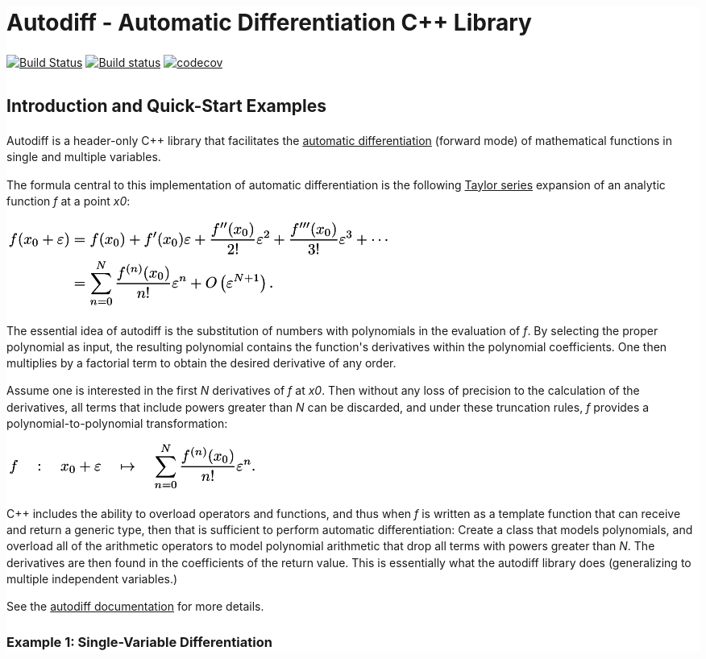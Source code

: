# Autodiff - Automatic Differentiation C++ Library

[![Build Status](https://travis-ci.com/pulver/autodiff.svg?branch=master)](https://travis-ci.com/pulver/autodiff)
[![Build status](https://ci.appveyor.com/api/projects/status/hmhefrokif2n1b9t/branch/master?svg=true)](https://ci.appveyor.com/project/pulver/autodiff/branch/master)
[![codecov](https://codecov.io/gh/pulver/autodiff/branch/master/graph/badge.svg)](https://codecov.io/gh/pulver/autodiff)

## Introduction and Quick-Start Examples

Autodiff is a header-only C++ library that facilitates the [automatic differentiation](https://en.wikipedia.org/wiki/Automatic_differentiation) (forward mode) of mathematical functions in single and multiple variables.

The formula central to this implementation of automatic differentiation is the following [Taylor series](https://en.wikipedia.org/wiki/Taylor_series) expansion of an analytic function *f* at a point *x0*:

![\begin{align*} f(x_0+\varepsilon) &= f(x_0) + f'(x_0)\varepsilon + \frac{f''(x_0)}{2!}\varepsilon^2 + \frac{f'''(x_0)}{3!}\varepsilon^3 + \cdots \\ &= \sum_{n=0}^N\frac{f^{(n)}(x_0)}{n!}\varepsilon^n + O\left(\varepsilon^{N+1}\right). \end{align*}](doc/images/taylor_series.png)

The essential idea of autodiff is the substitution of numbers with polynomials in the evaluation of *f*. By selecting the proper polynomial as input, the resulting polynomial contains the function's derivatives within the polynomial coefficients. One then multiplies by a factorial term to obtain the desired derivative of any order.

Assume one is interested in the first *N* derivatives of *f* at *x0*. Then without any loss of precision to the calculation of the derivatives, all terms that include powers greater than *N* can be discarded, and under these truncation rules, *f* provides a polynomial-to-polynomial transformation:

![\[ f\quad:\quad x_0+\varepsilon\quad\mapsto\quad\sum_{n=0}^N\frac{f^{(n)}(x_0)}{n!}\varepsilon^n. \]](doc/images/polynomial_transform.png)

C++ includes the ability to overload operators and functions, and thus when *f* is written as a template function that can receive and return a generic type, then that is sufficient to perform automatic differentiation: Create a class that models polynomials, and overload all of the arithmetic operators to model polynomial arithmetic that drop all terms with powers greater than *N*. The derivatives are then found in the coefficients of the return value. This is essentially what the autodiff library does (generalizing to multiple independent variables.)

See the [autodiff documentation](http://www.unitytechgroup.com/doc/autodiff/) for more details.

### Example 1: Single-Variable Differentiation
